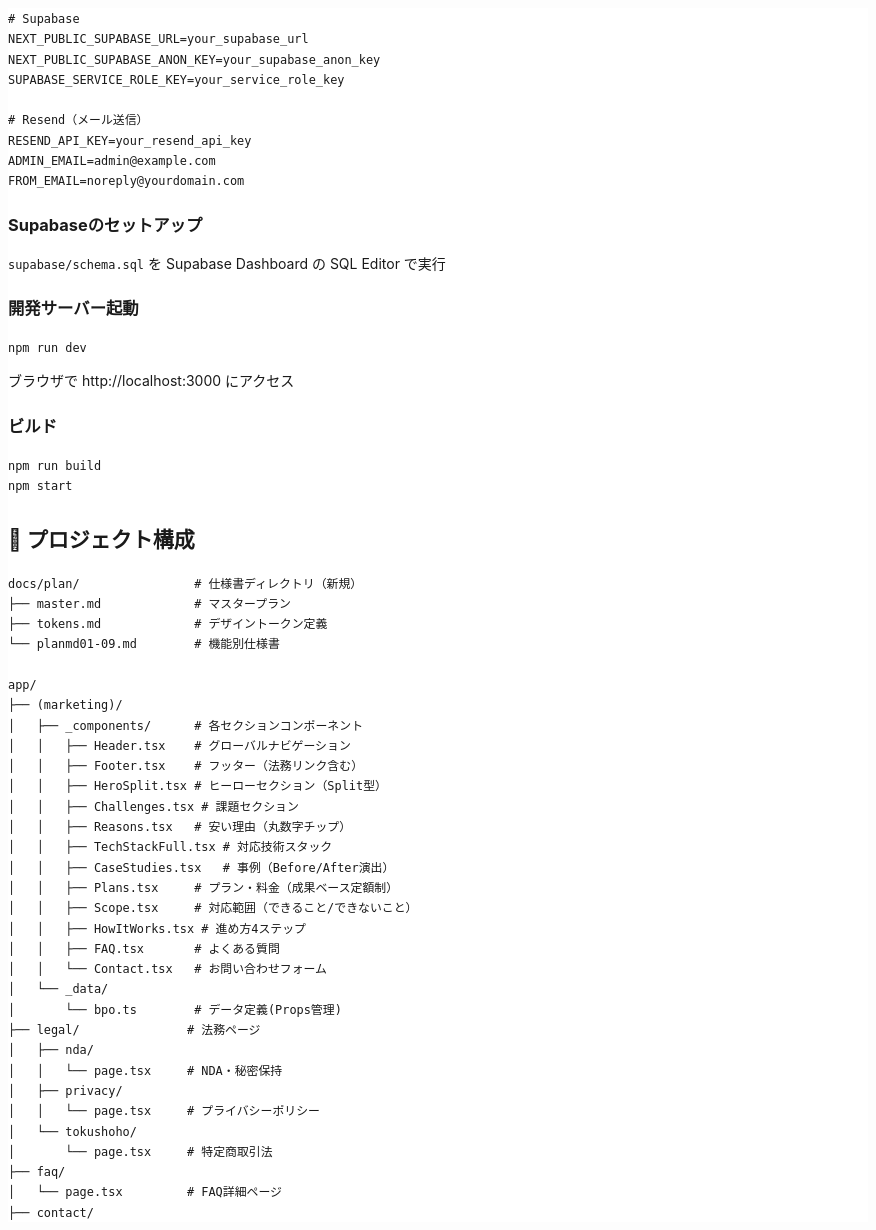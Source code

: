 ```env
# Supabase
NEXT_PUBLIC_SUPABASE_URL=your_supabase_url
NEXT_PUBLIC_SUPABASE_ANON_KEY=your_supabase_anon_key
SUPABASE_SERVICE_ROLE_KEY=your_service_role_key

# Resend（メール送信）
RESEND_API_KEY=your_resend_api_key
ADMIN_EMAIL=admin@example.com
FROM_EMAIL=noreply@yourdomain.com
```

### Supabaseのセットアップ

`supabase/schema.sql` を Supabase Dashboard の SQL Editor で実行

### 開発サーバー起動

```bash
npm run dev
```

ブラウザで http://localhost:3000 にアクセス

### ビルド

```bash
npm run build
npm start
```

## 📁 プロジェクト構成

```
docs/plan/                # 仕様書ディレクトリ（新規）
├── master.md             # マスタープラン
├── tokens.md             # デザイントークン定義
└── planmd01-09.md        # 機能別仕様書

app/
├── (marketing)/
│   ├── _components/      # 各セクションコンポーネント
│   │   ├── Header.tsx    # グローバルナビゲーション
│   │   ├── Footer.tsx    # フッター（法務リンク含む）
│   │   ├── HeroSplit.tsx # ヒーローセクション（Split型）
│   │   ├── Challenges.tsx # 課題セクション
│   │   ├── Reasons.tsx   # 安い理由（丸数字チップ）
│   │   ├── TechStackFull.tsx # 対応技術スタック
│   │   ├── CaseStudies.tsx   # 事例（Before/After演出）
│   │   ├── Plans.tsx     # プラン・料金（成果ベース定額制）
│   │   ├── Scope.tsx     # 対応範囲（できること/できないこと）
│   │   ├── HowItWorks.tsx # 進め方4ステップ
│   │   ├── FAQ.tsx       # よくある質問
│   │   └── Contact.tsx   # お問い合わせフォーム
│   └── _data/
│       └── bpo.ts        # データ定義(Props管理)
├── legal/               # 法務ページ
│   ├── nda/
│   │   └── page.tsx     # NDA・秘密保持
│   ├── privacy/
│   │   └── page.tsx     # プライバシーポリシー
│   └── tokushoho/
│       └── page.tsx     # 特定商取引法
├── faq/
│   └── page.tsx         # FAQ詳細ページ
├── contact/
```